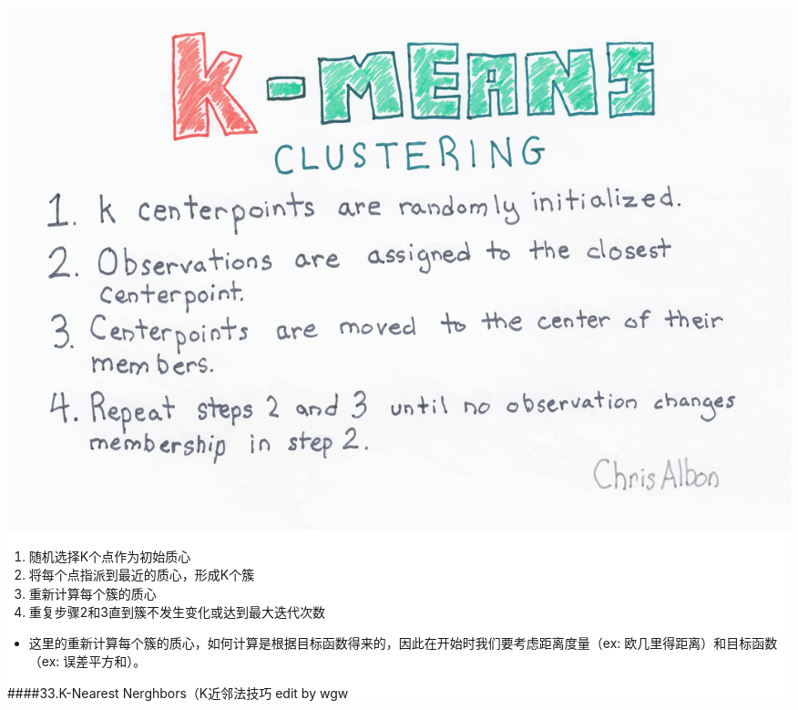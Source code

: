 ![32](https://github.com/6studentsfromsspku/sspku-300-concepts/blob/master/%E5%8D%A1%E7%89%87%E9%9B%86%E5%90%88/%E5%8D%A1%E7%89%87-32.jpg?raw=true)
1. 随机选择K个点作为初始质心
2. 将每个点指派到最近的质心，形成K个簇
3. 重新计算每个簇的质心
4. 重复步骤2和3直到簇不发生变化或达到最大迭代次数

- 这里的重新计算每个簇的质心，如何计算是根据目标函数得来的，因此在开始时我们要考虑距离度量（ex: 欧几里得距离）和目标函数（ex: 误差平方和）。

####33.K-Nearest Nerghbors（K近邻法技巧
edit by wgw